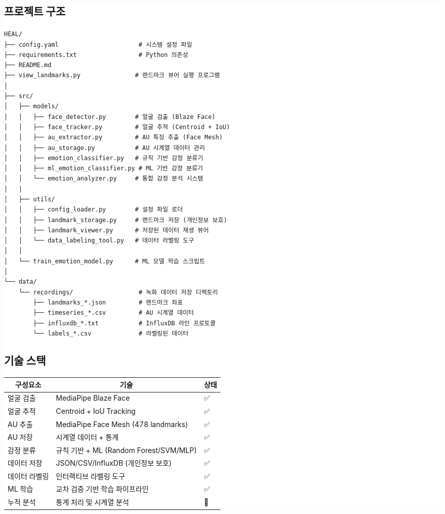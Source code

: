 ## 프로젝트 구조

```
HEAL/
├── config.yaml                      # 시스템 설정 파일
├── requirements.txt                 # Python 의존성
├── README.md
├── view_landmarks.py               # 랜드마크 뷰어 실행 프로그램
│
├── src/
│   ├── models/
│   │   ├── face_detector.py        # 얼굴 검출 (Blaze Face)
│   │   ├── face_tracker.py         # 얼굴 추적 (Centroid + IoU)
│   │   ├── au_extractor.py         # AU 특징 추출 (Face Mesh)
│   │   ├── au_storage.py           # AU 시계열 데이터 관리
│   │   ├── emotion_classifier.py   # 규칙 기반 감정 분류기
│   │   ├── ml_emotion_classifier.py # ML 기반 감정 분류기
│   │   └── emotion_analyzer.py     # 통합 감정 분석 시스템
│   │
│   ├── utils/
│   │   ├── config_loader.py        # 설정 파일 로더
│   │   ├── landmark_storage.py     # 랜드마크 저장 (개인정보 보호)
│   │   ├── landmark_viewer.py      # 저장된 데이터 재생 뷰어
│   │   └── data_labeling_tool.py   # 데이터 라벨링 도구
│   │
│   └── train_emotion_model.py      # ML 모델 학습 스크립트
│
└── data/
    └── recordings/                  # 녹화 데이터 저장 디렉토리
        ├── landmarks_*.json         # 랜드마크 좌표
        ├── timeseries_*.csv         # AU 시계열 데이터
        ├── influxdb_*.txt           # InfluxDB 라인 프로토콜
        └── labels_*.csv             # 라벨링된 데이터
```

## 기술 스택

| 구성요소      | 기술                                   | 상태 |
| ------------- | -------------------------------------- | ---- |
| 얼굴 검출     | MediaPipe Blaze Face                   | ✅   |
| 얼굴 추적     | Centroid + IoU Tracking                | ✅   |
| AU 추출       | MediaPipe Face Mesh (478 landmarks)    | ✅   |
| AU 저장       | 시계열 데이터 + 통계                   | ✅   |
| 감정 분류     | 규칙 기반 + ML (Random Forest/SVM/MLP) | ✅   |
| 데이터 저장   | JSON/CSV/InfluxDB (개인정보 보호)      | ✅   |
| 데이터 라벨링 | 인터랙티브 라벨링 도구                 | ✅   |
| ML 학습       | 교차 검증 기반 학습 파이프라인         | ✅   |
| 누적 분석     | 통계 처리 및 시계열 분석               | 🔄   |
